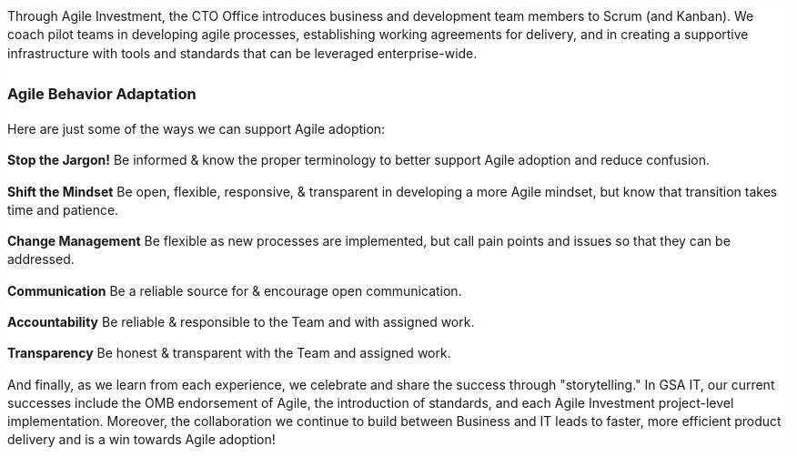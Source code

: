 Through Agile Investment, the CTO Office introduces business and development team members to Scrum (and Kanban). We coach pilot teams in developing agile processes, establishing working agreements for delivery, and in creating a supportive infrastructure with tools and standards that can be leveraged enterprise-wide.

### Agile Behavior Adaptation
Here are just some of the ways we can support Agile adoption:

**Stop the Jargon!**
Be informed & know the proper terminology to better support Agile adoption and reduce confusion.

**Shift the Mindset**
Be open, flexible, responsive, & transparent in developing a more Agile mindset, but know that transition takes time and patience.

**Change Management**
Be flexible as new processes are implemented, but call pain points and issues so that they can be addressed.

**Communication**
Be a reliable source for & encourage open communication.

**Accountability**
Be reliable & responsible to the Team and with assigned work.

**Transparency**
Be honest & transparent with the Team and assigned work.

And finally, as we learn from each experience, we celebrate and share the success through "storytelling." In GSA IT, our current successes include the OMB endorsement of Agile, the introduction of standards, and each Agile Investment project-level implementation. Moreover, the collaboration we continue to build between Business and IT leads to faster, more efficient product delivery and is a win towards Agile adoption!
